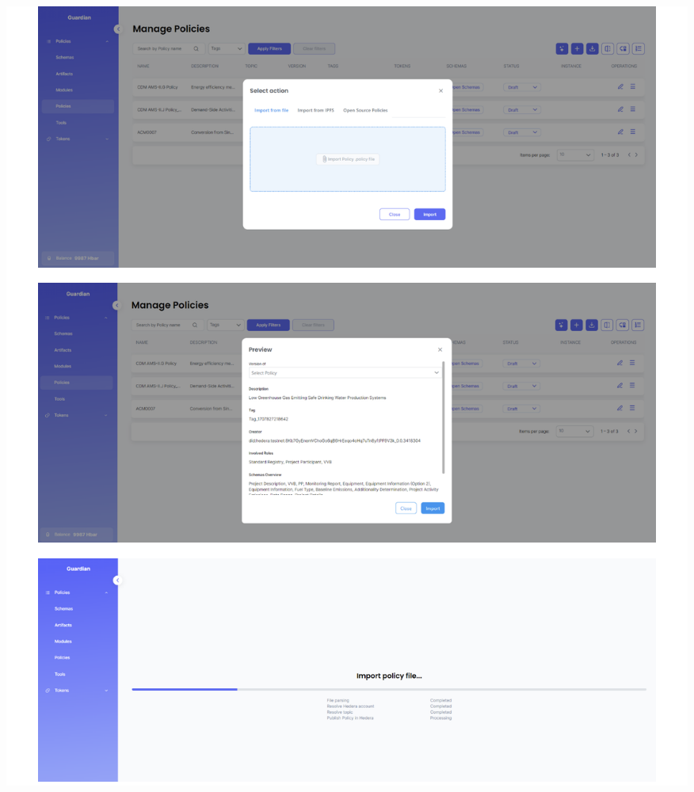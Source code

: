 <figure><img src="../../../.gitbook/assets/image (1) (1) (1) (1) (1) (1) (1) (1) (1).png" alt=""><figcaption></figcaption></figure>

<figure><img src="../../../.gitbook/assets/image (2) (1) (1) (1) (1) (1) (1) (1).png" alt=""><figcaption></figcaption></figure>

<figure><img src="../../../.gitbook/assets/image (3) (1) (1) (1) (1) (1) (1) (1).png" alt=""><figcaption></figcaption></figure>
